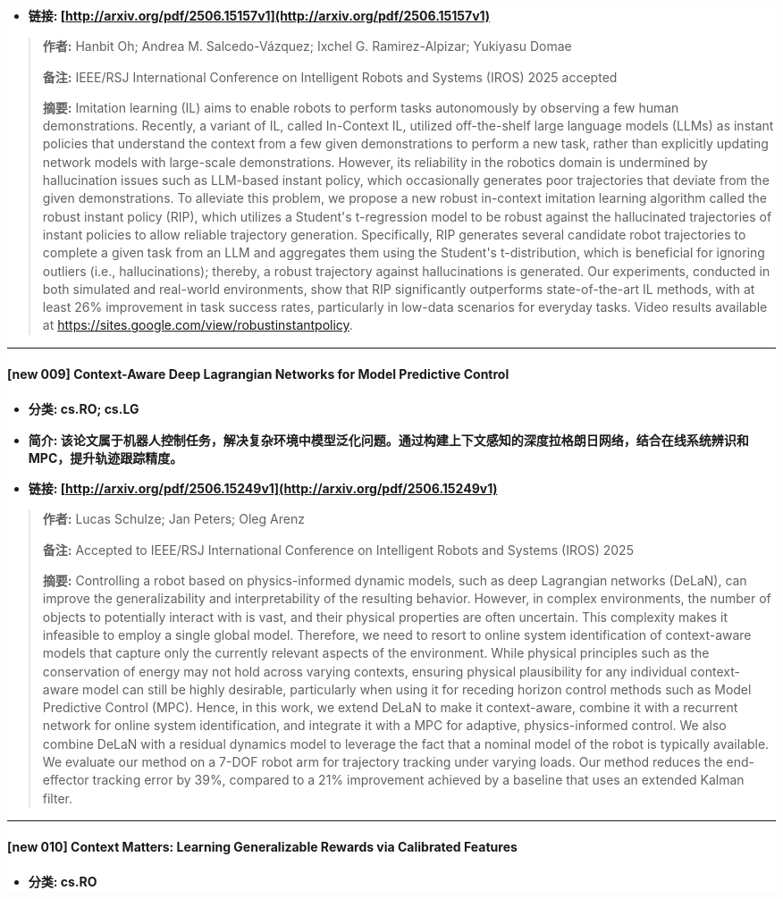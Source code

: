 - **链接: [http://arxiv.org/pdf/2506.15157v1](http://arxiv.org/pdf/2506.15157v1)**

> **作者:** Hanbit Oh; Andrea M. Salcedo-Vázquez; Ixchel G. Ramirez-Alpizar; Yukiyasu Domae
>
> **备注:** IEEE/RSJ International Conference on Intelligent Robots and Systems (IROS) 2025 accepted
>
> **摘要:** Imitation learning (IL) aims to enable robots to perform tasks autonomously by observing a few human demonstrations. Recently, a variant of IL, called In-Context IL, utilized off-the-shelf large language models (LLMs) as instant policies that understand the context from a few given demonstrations to perform a new task, rather than explicitly updating network models with large-scale demonstrations. However, its reliability in the robotics domain is undermined by hallucination issues such as LLM-based instant policy, which occasionally generates poor trajectories that deviate from the given demonstrations. To alleviate this problem, we propose a new robust in-context imitation learning algorithm called the robust instant policy (RIP), which utilizes a Student's t-regression model to be robust against the hallucinated trajectories of instant policies to allow reliable trajectory generation. Specifically, RIP generates several candidate robot trajectories to complete a given task from an LLM and aggregates them using the Student's t-distribution, which is beneficial for ignoring outliers (i.e., hallucinations); thereby, a robust trajectory against hallucinations is generated. Our experiments, conducted in both simulated and real-world environments, show that RIP significantly outperforms state-of-the-art IL methods, with at least $26\%$ improvement in task success rates, particularly in low-data scenarios for everyday tasks. Video results available at https://sites.google.com/view/robustinstantpolicy.
>
---
#### [new 009] Context-Aware Deep Lagrangian Networks for Model Predictive Control
- **分类: cs.RO; cs.LG**

- **简介: 该论文属于机器人控制任务，解决复杂环境中模型泛化问题。通过构建上下文感知的深度拉格朗日网络，结合在线系统辨识和MPC，提升轨迹跟踪精度。**

- **链接: [http://arxiv.org/pdf/2506.15249v1](http://arxiv.org/pdf/2506.15249v1)**

> **作者:** Lucas Schulze; Jan Peters; Oleg Arenz
>
> **备注:** Accepted to IEEE/RSJ International Conference on Intelligent Robots and Systems (IROS) 2025
>
> **摘要:** Controlling a robot based on physics-informed dynamic models, such as deep Lagrangian networks (DeLaN), can improve the generalizability and interpretability of the resulting behavior. However, in complex environments, the number of objects to potentially interact with is vast, and their physical properties are often uncertain. This complexity makes it infeasible to employ a single global model. Therefore, we need to resort to online system identification of context-aware models that capture only the currently relevant aspects of the environment. While physical principles such as the conservation of energy may not hold across varying contexts, ensuring physical plausibility for any individual context-aware model can still be highly desirable, particularly when using it for receding horizon control methods such as Model Predictive Control (MPC). Hence, in this work, we extend DeLaN to make it context-aware, combine it with a recurrent network for online system identification, and integrate it with a MPC for adaptive, physics-informed control. We also combine DeLaN with a residual dynamics model to leverage the fact that a nominal model of the robot is typically available. We evaluate our method on a 7-DOF robot arm for trajectory tracking under varying loads. Our method reduces the end-effector tracking error by 39%, compared to a 21% improvement achieved by a baseline that uses an extended Kalman filter.
>
---
#### [new 010] Context Matters: Learning Generalizable Rewards via Calibrated Features
- **分类: cs.RO**
